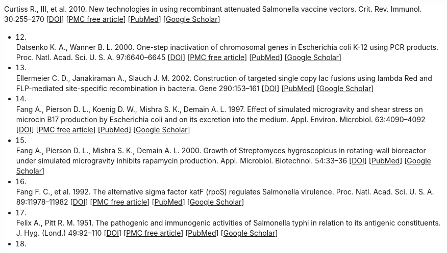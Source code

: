   Curtiss R., III, et al. 2010. New technologies in using recombinant attenuated Salmonella vaccine vectors. Crit. Rev. Immunol. 30:255–270 [[DOI](https://doi.org/10.1615/critrevimmunol.v30.i3.30)] [[PMC free article](/articles/PMC3970581/)] [[PubMed](https://pubmed.ncbi.nlm.nih.gov/20370633/)] [[Google Scholar](https://scholar.google.com/scholar_lookup?journal=Crit.%20Rev.%20Immunol.&title=New%20technologies%20in%20using%20recombinant%20attenuated%20Salmonella%20vaccine%20vectors&author=R.%20Curtiss&volume=30&publication_year=2010&pages=255-270&pmid=20370633&doi=10.1615/critrevimmunol.v30.i3.30&)]
* 12.
  Datsenko K. A., Wanner B. L. 2000. One-step inactivation of chromosomal genes in Escherichia coli K-12 using PCR products. Proc. Natl. Acad. Sci. U. S. A. 97:6640–6645 [[DOI](https://doi.org/10.1073/pnas.120163297)] [[PMC free article](/articles/PMC18686/)] [[PubMed](https://pubmed.ncbi.nlm.nih.gov/10829079/)] [[Google Scholar](https://scholar.google.com/scholar_lookup?journal=Proc.%20Natl.%20Acad.%20Sci.%20U.%20S.%20A.&title=One-step%20inactivation%20of%20chromosomal%20genes%20in%20Escherichia%20coli%20K-12%20using%20PCR%20products&author=K.%20A.%20Datsenko&author=B.%20L.%20Wanner&volume=97&publication_year=2000&pages=6640-6645&pmid=10829079&doi=10.1073/pnas.120163297&)]
* 13.
  Ellermeier C. D., Janakiraman A., Slauch J. M. 2002. Construction of targeted single copy lac fusions using lambda Red and FLP-mediated site-specific recombination in bacteria. Gene 290:153–161 [[DOI](https://doi.org/10.1016/s0378-1119%2802%2900551-6)] [[PubMed](https://pubmed.ncbi.nlm.nih.gov/12062810/)] [[Google Scholar](https://scholar.google.com/scholar_lookup?journal=Gene&title=Construction%20of%20targeted%20single%20copy%20lac%20fusions%20using%20lambda%20Red%20and%20FLP-mediated%20site-specific%20recombination%20in%20bacteria&author=C.%20D.%20Ellermeier&author=A.%20Janakiraman&author=J.%20M.%20Slauch&volume=290&publication_year=2002&pages=153-161&pmid=12062810&doi=10.1016/s0378-1119(02)00551-6&)]
* 14.
  Fang A., Pierson D. L., Koenig D. W., Mishra S. K., Demain A. L. 1997. Effect of simulated microgravity and shear stress on microcin B17 production by Escherichia coli and on its excretion into the medium. Appl. Environ. Microbiol. 63:4090–4092 [[DOI](https://doi.org/10.1128/aem.63.10.4090-4092.1997)] [[PMC free article](/articles/PMC168721/)] [[PubMed](https://pubmed.ncbi.nlm.nih.gov/9327574/)] [[Google Scholar](https://scholar.google.com/scholar_lookup?journal=Appl.%20Environ.%20Microbiol.&title=Effect%20of%20simulated%20microgravity%20and%20shear%20stress%20on%20microcin%20B17%20production%20by%20Escherichia%20coli%20and%20on%20its%20excretion%20into%20the%20medium&author=A.%20Fang&author=D.%20L.%20Pierson&author=D.%20W.%20Koenig&author=S.%20K.%20Mishra&author=A.%20L.%20Demain&volume=63&publication_year=1997&pages=4090-4092&pmid=9327574&doi=10.1128/aem.63.10.4090-4092.1997&)]
* 15.
  Fang A., Pierson D. L., Mishra S. K., Demain A. L. 2000. Growth of Streptomyces hygroscopicus in rotating-wall bioreactor under simulated microgravity inhibits rapamycin production. Appl. Microbiol. Biotechnol. 54:33–36 [[DOI](https://doi.org/10.1007/s002539900303)] [[PubMed](https://pubmed.ncbi.nlm.nih.gov/10952002/)] [[Google Scholar](https://scholar.google.com/scholar_lookup?journal=Appl.%20Microbiol.%20Biotechnol.&title=Growth%20of%20Streptomyces%20hygroscopicus%20in%20rotating-wall%20bioreactor%20under%20simulated%20microgravity%20inhibits%20rapamycin%20production&author=A.%20Fang&author=D.%20L.%20Pierson&author=S.%20K.%20Mishra&author=A.%20L.%20Demain&volume=54&publication_year=2000&pages=33-36&pmid=10952002&doi=10.1007/s002539900303&)]
* 16.
  Fang F. C., et al. 1992. The alternative sigma factor katF (rpoS) regulates Salmonella virulence. Proc. Natl. Acad. Sci. U. S. A. 89:11978–11982 [[DOI](https://doi.org/10.1073/pnas.89.24.11978)] [[PMC free article](/articles/PMC50681/)] [[PubMed](https://pubmed.ncbi.nlm.nih.gov/1465428/)] [[Google Scholar](https://scholar.google.com/scholar_lookup?journal=Proc.%20Natl.%20Acad.%20Sci.%20U.%20S.%20A.&title=The%20alternative%20sigma%20factor%20katF%20(rpoS)%20regulates%20Salmonella%20virulence&author=F.%20C.%20Fang&volume=89&publication_year=1992&pages=11978-11982&pmid=1465428&doi=10.1073/pnas.89.24.11978&)]
* 17.
  Felix A., Pitt R. M. 1951. The pathogenic and immunogenic activities of Salmonella typhi in relation to its antigenic constituents. J. Hyg. (Lond.) 49:92–110 [[DOI](https://doi.org/10.1017/s0022172400015394)] [[PMC free article](/articles/PMC2234993/)] [[PubMed](https://pubmed.ncbi.nlm.nih.gov/20475842/)] [[Google Scholar](https://scholar.google.com/scholar_lookup?journal=J.%20Hyg.%20(Lond.)&title=The%20pathogenic%20and%20immunogenic%20activities%20of%20Salmonella%20typhi%20in%20relation%20to%20its%20antigenic%20constituents&author=A.%20Felix&author=R.%20M.%20Pitt&volume=49&publication_year=1951&pages=92-110&pmid=20475842&doi=10.1017/s0022172400015394&)]
* 18.